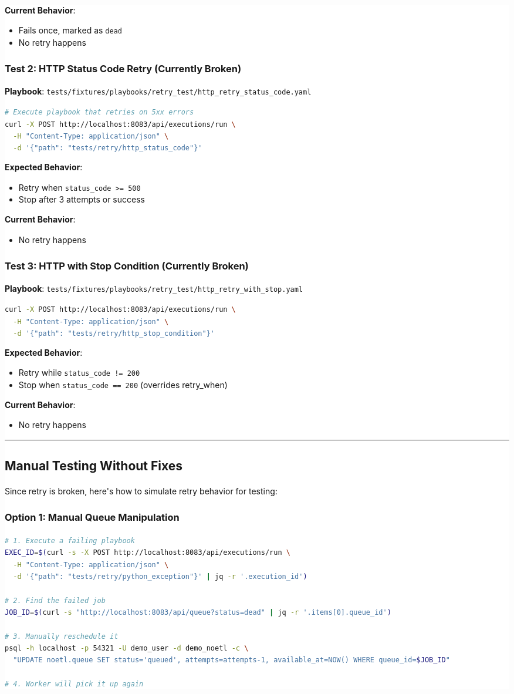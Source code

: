 **Current Behavior**:
- Fails once, marked as `dead`
- No retry happens

### Test 2: HTTP Status Code Retry (Currently Broken)

**Playbook**: `tests/fixtures/playbooks/retry_test/http_retry_status_code.yaml`

```bash
# Execute playbook that retries on 5xx errors
curl -X POST http://localhost:8083/api/executions/run \
  -H "Content-Type: application/json" \
  -d '{"path": "tests/retry/http_status_code"}'
```

**Expected Behavior**:
- Retry when `status_code >= 500`
- Stop after 3 attempts or success

**Current Behavior**:
- No retry happens

### Test 3: HTTP with Stop Condition (Currently Broken)

**Playbook**: `tests/fixtures/playbooks/retry_test/http_retry_with_stop.yaml`

```bash
curl -X POST http://localhost:8083/api/executions/run \
  -H "Content-Type: application/json" \
  -d '{"path": "tests/retry/http_stop_condition"}'
```

**Expected Behavior**:
- Retry while `status_code != 200`
- Stop when `status_code == 200` (overrides retry_when)

**Current Behavior**:
- No retry happens

---

## Manual Testing Without Fixes

Since retry is broken, here's how to simulate retry behavior for testing:

### Option 1: Manual Queue Manipulation

```bash
# 1. Execute a failing playbook
EXEC_ID=$(curl -s -X POST http://localhost:8083/api/executions/run \
  -H "Content-Type: application/json" \
  -d '{"path": "tests/retry/python_exception"}' | jq -r '.execution_id')

# 2. Find the failed job
JOB_ID=$(curl -s "http://localhost:8083/api/queue?status=dead" | jq -r '.items[0].queue_id')

# 3. Manually reschedule it
psql -h localhost -p 54321 -U demo_user -d demo_noetl -c \
  "UPDATE noetl.queue SET status='queued', attempts=attempts-1, available_at=NOW() WHERE queue_id=$JOB_ID"

# 4. Worker will pick it up again
```
